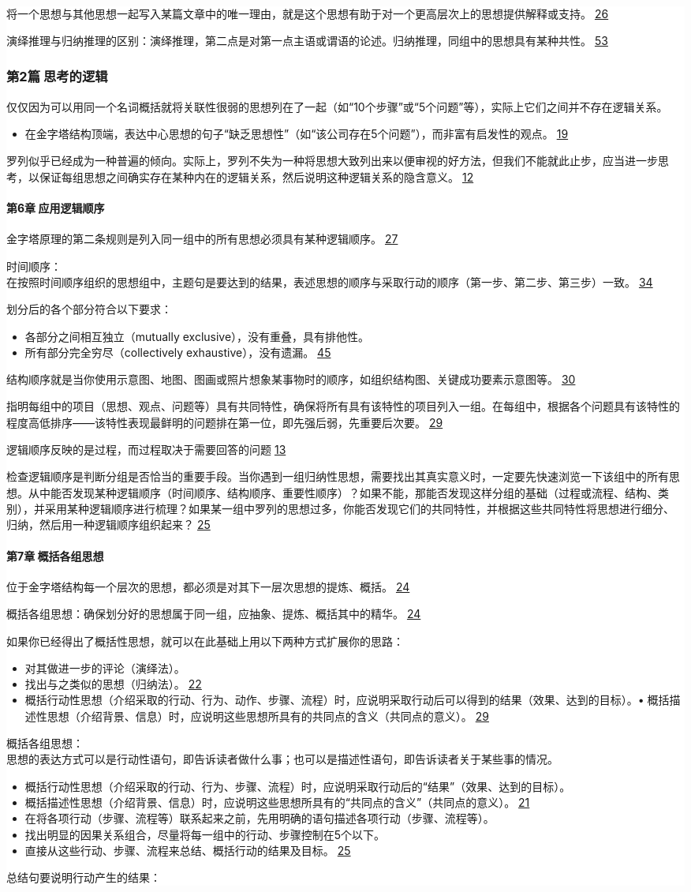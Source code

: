 将一个思想与其他思想一起写入某篇文章中的唯一理由，就是这个思想有助于对一个更高层次上的思想提供解释或支持。 <u>26</u>

演绎推理与归纳推理的区别：演绎推理，第二点是对第一点主语或谓语的论述。归纳推理，同组中的思想具有某种共性。 <u>53</u>

### 第2篇 思考的逻辑

仅仅因为可以用同一个名词概括就将关联性很弱的思想列在了一起（如“10个步骤”或“5个问题”等），实际上它们之间并不存在逻辑关系。

- 在金字塔结构顶端，表达中心思想的句子“缺乏思想性”（如“该公司存在5个问题”），而非富有启发性的观点。 <u>19</u>

罗列似乎已经成为一种普遍的倾向。实际上，罗列不失为一种将思想大致列出来以便审视的好方法，但我们不能就此止步，应当进一步思考，以保证每组思想之间确实存在某种内在的逻辑关系，然后说明这种逻辑关系的隐含意义。 <u>12</u>

#### 第6章 应用逻辑顺序

金字塔原理的第二条规则是列入同一组中的所有思想必须具有某种逻辑顺序。 <u>27</u>

时间顺序：  
在按照时间顺序组织的思想组中，主题句是要达到的结果，表述思想的顺序与采取行动的顺序（第一步、第二步、第三步）一致。 <u>34</u>

划分后的各个部分符合以下要求：

- 各部分之间相互独立（mutually exclusive），没有重叠，具有排他性。
- 所有部分完全穷尽（collectively exhaustive），没有遗漏。 <u>45</u>

结构顺序就是当你使用示意图、地图、图画或照片想象某事物时的顺序，如组织结构图、关键成功要素示意图等。 <u>30</u>

指明每组中的项目（思想、观点、问题等）具有共同特性，确保将所有具有该特性的项目列入一组。在每组中，根据各个问题具有该特性的程度高低排序——该特性表现最鲜明的问题排在第一位，即先强后弱，先重要后次要。 <u>29</u>

逻辑顺序反映的是过程，而过程取决于需要回答的问题 <u>13</u>

检查逻辑顺序是判断分组是否恰当的重要手段。当你遇到一组归纳性思想，需要找出其真实意义时，一定要先快速浏览一下该组中的所有思想。从中能否发现某种逻辑顺序（时间顺序、结构顺序、重要性顺序）？如果不能，那能否发现这样分组的基础（过程或流程、结构、类别），并采用某种逻辑顺序进行梳理？如果某一组中罗列的思想过多，你能否发现它们的共同特性，并根据这些共同特性将思想进行细分、归纳，然后用一种逻辑顺序组织起来？ <u>25</u>

#### 第7章 概括各组思想

位于金字塔结构每一个层次的思想，都必须是对其下一层次思想的提炼、概括。 <u>24</u>

概括各组思想：确保划分好的思想属于同一组，应抽象、提炼、概括其中的精华。 <u>24</u>

如果你已经得出了概括性思想，就可以在此基础上用以下两种方式扩展你的思路：

- 对其做进一步的评论（演绎法）。
- 找出与之类似的思想（归纳法）。 <u>22</u>
- 概括行动性思想（介绍采取的行动、行为、动作、步骤、流程）时，应说明采取行动后可以得到的结果（效果、达到的目标）。• 概括描述性思想（介绍背景、信息）时，应说明这些思想所具有的共同点的含义（共同点的意义）。 <u>29</u>

概括各组思想：  
思想的表达方式可以是行动性语句，即告诉读者做什么事；也可以是描述性语句，即告诉读者关于某些事的情况。

- 概括行动性思想（介绍采取的行动、行为、步骤、流程）时，应说明采取行动后的“结果”（效果、达到的目标）。
- 概括描述性思想（介绍背景、信息）时，应说明这些思想所具有的“共同点的含义”（共同点的意义）。 <u>21</u>
- 在将各项行动（步骤、流程等）联系起来之前，先用明确的语句描述各项行动（步骤、流程等）。
- 找出明显的因果关系组合，尽量将每一组中的行动、步骤控制在5个以下。
- 直接从这些行动、步骤、流程来总结、概括行动的结果及目标。 <u>25</u>

总结句要说明行动产生的结果：
